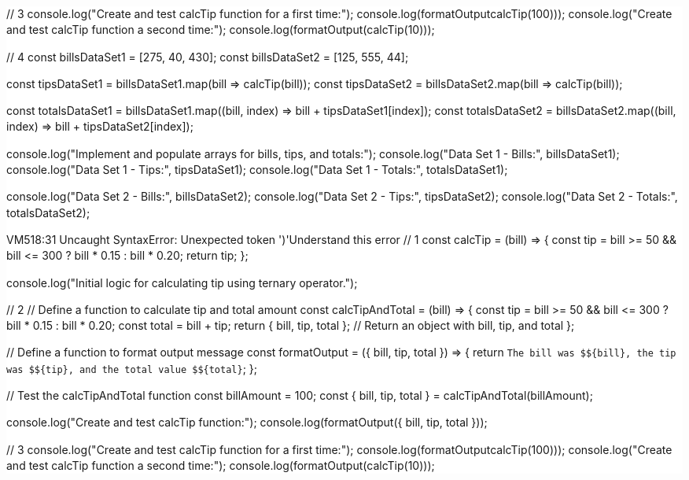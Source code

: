   // 3
  console.log("Create and test calcTip function for a first time:");
  console.log(formatOutputcalcTip(100)));
  console.log("Create and test calcTip function a second time:");
  console.log(formatOutput(calcTip(10)));
 
  
  // 4
  const billsDataSet1 = [275, 40, 430];
  const billsDataSet2 = [125, 555, 44];
  
  const tipsDataSet1 = billsDataSet1.map(bill => calcTip(bill));
  const tipsDataSet2 = billsDataSet2.map(bill => calcTip(bill));
  
  const totalsDataSet1 = billsDataSet1.map((bill, index) => bill + tipsDataSet1[index]);
  const totalsDataSet2 = billsDataSet2.map((bill, index) => bill + tipsDataSet2[index]);
  
  console.log("Implement and populate arrays for bills, tips, and totals:");
  console.log("Data Set 1 - Bills:", billsDataSet1);
  console.log("Data Set 1 - Tips:", tipsDataSet1);
  console.log("Data Set 1 - Totals:", totalsDataSet1);
  
  console.log("Data Set 2 - Bills:", billsDataSet2);
  console.log("Data Set 2 - Tips:", tipsDataSet2);
  console.log("Data Set 2 - Totals:", totalsDataSet2);
  
VM518:31 Uncaught SyntaxError: Unexpected token ')'Understand this error
// 1
const calcTip = (bill) => {
    const tip = bill >= 50 && bill <= 300 ? bill * 0.15 : bill * 0.20;
    return tip;
  };
  
  console.log("Initial logic for calculating tip using ternary operator.");
  
  // 2
  // Define a function to calculate tip and total amount
const calcTipAndTotal = (bill) => {
    const tip = bill >= 50 && bill <= 300 ? bill * 0.15 : bill * 0.20;
    const total = bill + tip;
    return { bill, tip, total }; // Return an object with bill, tip, and total
};

// Define a function to format output message
const formatOutput = ({ bill, tip, total }) => {
    return `The bill was $${bill}, the tip was $${tip}, and the total value $${total}`;
};

// Test the calcTipAndTotal function
const billAmount = 100;
const { bill, tip, total } = calcTipAndTotal(billAmount);

console.log("Create and test calcTip function:");
console.log(formatOutput({ bill, tip, total }));
  
  // 3
  console.log("Create and test calcTip function for a first time:");
  console.log(formatOutputcalcTip(100)));
  console.log("Create and test calcTip function a second time:");
  console.log(formatOutput(calcTip(10)));
 